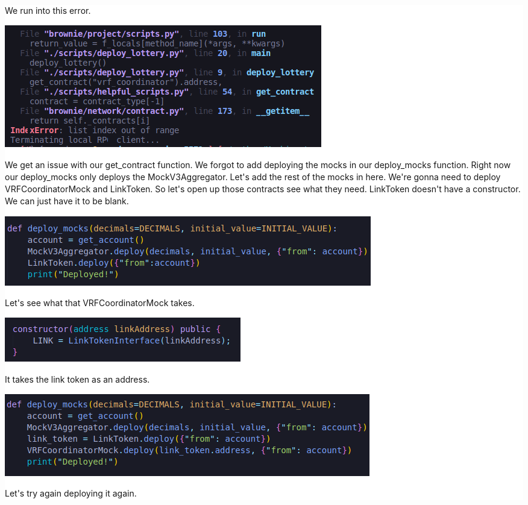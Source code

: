 We run into this error.

![error](Images/i83.png)


We get an issue with our get_contract function. We forgot to add deploying the mocks in our deploy_mocks function. Right now our deploy_mocks only deploys the MockV3Aggregator. Let's add the rest of the mocks in here. We're gonna need to deploy VRFCoordinatorMock and LinkToken. So let's open up those contracts see what they need. LinkToken doesn't have a constructor. We can just have it to be blank.

![LinkTokenDeploy](Images/i84.png)

Let's see what that VRFCoordinatorMock takes.

![VRFConst](Images/i85.png)

It takes the link token as an address.

![finalDepMocks](Images/i86.png)

Let's try again deploying it again.
